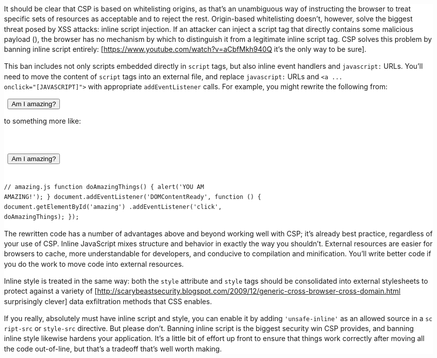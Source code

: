 It should be clear that CSP is based on whitelisting origins, as that’s an unambiguous way of instructing the browser to treat specific sets of resources as acceptable and to reject the rest. Origin-based whitelisting doesn’t, however, solve the biggest threat posed by XSS attacks: inline script injection. If an attacker can inject a script tag that directly contains some malicious payload (<code><script>sendMyDataToEvilDotCom();</script></code>), the browser has no mechanism by which to distinguish it from a legitimate inline script tag. CSP solves this problem by banning inline script entirely: [https://www.youtube.com/watch?v=aCbfMkh940Q it’s the only way to be sure].

This ban includes not only scripts embedded directly in <code>script</code> tags, but also inline event handlers and <code>javascript:</code> URLs. You’ll need to move the content of <code>script</code> tags into an external file, and replace <code>javascript:</code> URLs and <code><a ... onclick="[JAVASCRIPT]"></code> with appropriate <code>addEventListener</code> calls. For example, you might rewrite the following from:

 <code><script>
   function doAmazingThings() {
     alert('YOU AM AMAZING!');
   }
 </script>
 <button onclick='doAmazingThings();'>Am I amazing?</button>
 </code>

to something more like:

 <code>
 <script src='amazing.js'></script>
 <button id='amazing'>Am I amazing?</button>
 </code>

 <code>// amazing.js
 function doAmazingThings() {
   alert('YOU AM AMAZING!');
 }
 document.addEventListener('DOMContentReady', function () {
   document.getElementById('amazing')
           .addEventListener('click', doAmazingThings);
 });
 </code>

The rewritten code has a number of advantages above and beyond working well with CSP; it’s already best practice, regardless of your use of CSP. Inline JavaScript mixes structure and behavior in exactly the way you shouldn’t. External resources are easier for browsers to cache, more understandable for developers, and conducive to compilation and minification. You’ll write better code if you do the work to move code into external resources.

Inline style is treated in the same way: both the <code>style</code> attribute and <code>style</code> tags should be consolidated into external stylesheets to protect against a variety of [http://scarybeastsecurity.blogspot.com/2009/12/generic-cross-browser-cross-domain.html surprisingly clever] data exfiltration methods that CSS enables.

If you really, absolutely must have inline script and style, you can enable it by adding <code>'unsafe-inline'</code> as an allowed source in a <code>script-src</code> or <code>style-src</code> directive. But please don’t. Banning inline script is the biggest security win CSP provides, and banning inline style likewise hardens your application. It’s a little bit of effort up front to ensure that things work correctly after moving all the code out-of-line, but that’s a tradeoff that’s well worth making.
